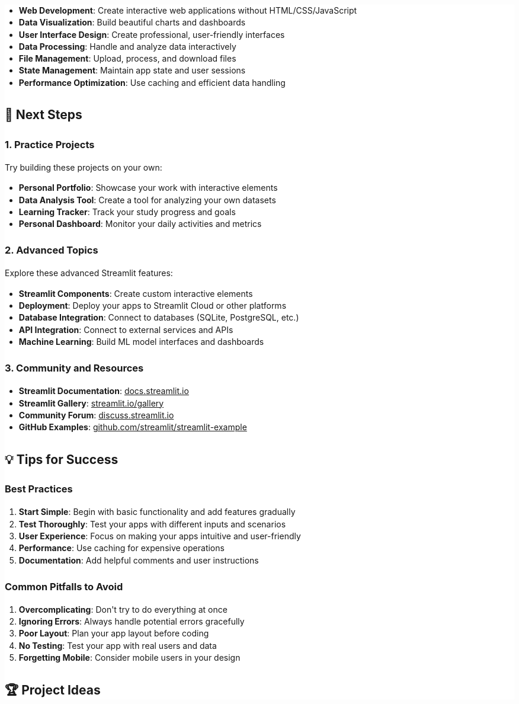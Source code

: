 - **Web Development**: Create interactive web applications without HTML/CSS/JavaScript
- **Data Visualization**: Build beautiful charts and dashboards
- **User Interface Design**: Create professional, user-friendly interfaces
- **Data Processing**: Handle and analyze data interactively
- **File Management**: Upload, process, and download files
- **State Management**: Maintain app state and user sessions
- **Performance Optimization**: Use caching and efficient data handling

## 🎯 Next Steps

### 1. Practice Projects
Try building these projects on your own:
- **Personal Portfolio**: Showcase your work with interactive elements
- **Data Analysis Tool**: Create a tool for analyzing your own datasets
- **Learning Tracker**: Track your study progress and goals
- **Personal Dashboard**: Monitor your daily activities and metrics

### 2. Advanced Topics
Explore these advanced Streamlit features:
- **Streamlit Components**: Create custom interactive elements
- **Deployment**: Deploy your apps to Streamlit Cloud or other platforms
- **Database Integration**: Connect to databases (SQLite, PostgreSQL, etc.)
- **API Integration**: Connect to external services and APIs
- **Machine Learning**: Build ML model interfaces and dashboards

### 3. Community and Resources
- **Streamlit Documentation**: [docs.streamlit.io](https://docs.streamlit.io/)
- **Streamlit Gallery**: [streamlit.io/gallery](https://streamlit.io/gallery)
- **Community Forum**: [discuss.streamlit.io](https://discuss.streamlit.io/)
- **GitHub Examples**: [github.com/streamlit/streamlit-example](https://github.com/streamlit/streamlit-example)

## 💡 Tips for Success

### Best Practices
1. **Start Simple**: Begin with basic functionality and add features gradually
2. **Test Thoroughly**: Test your apps with different inputs and scenarios
3. **User Experience**: Focus on making your apps intuitive and user-friendly
4. **Performance**: Use caching for expensive operations
5. **Documentation**: Add helpful comments and user instructions

### Common Pitfalls to Avoid
1. **Overcomplicating**: Don't try to do everything at once
2. **Ignoring Errors**: Always handle potential errors gracefully
3. **Poor Layout**: Plan your app layout before coding
4. **No Testing**: Test your app with real users and data
5. **Forgetting Mobile**: Consider mobile users in your design

## 🏆 Project Ideas

